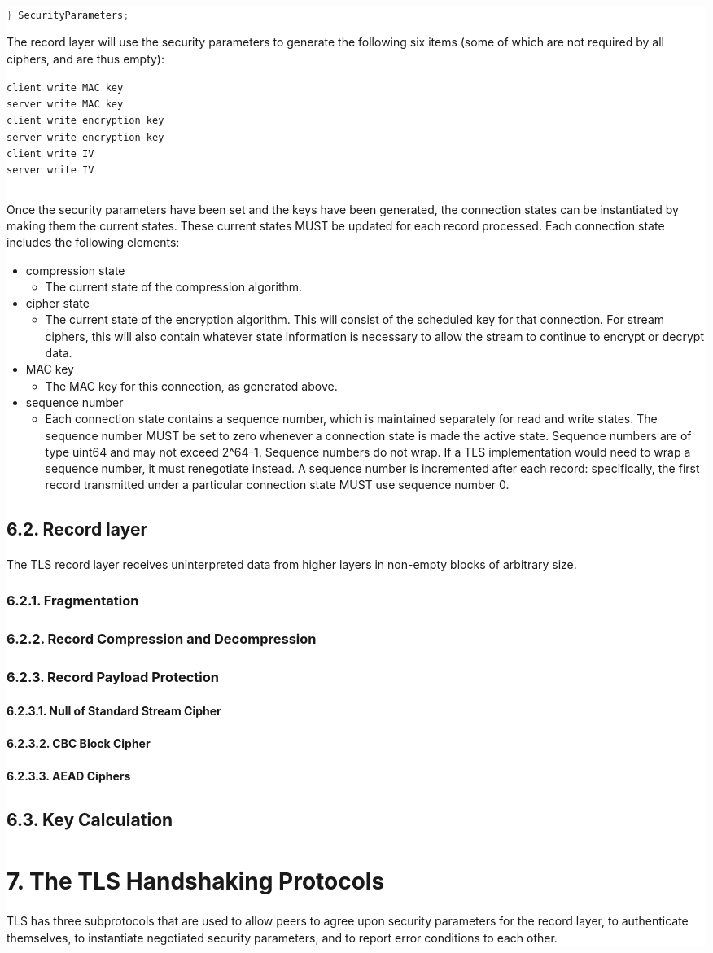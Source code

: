 ```c
} SecurityParameters;
```

The record layer will use the security parameters to generate the following six items (some of which are not required by all ciphers, and are thus empty):
```
client write MAC key
server write MAC key
client write encryption key
server write encryption key
client write IV
server write IV
```

---

Once the security parameters have been set and the keys have been generated, the connection states can be instantiated by making them the current states. These current states MUST be updated for each record processed. Each connection state includes the following elements:
* compression state
  * The current state of the compression algorithm.
* cipher state
  * The current state of the encryption algorithm. This will consist of the scheduled key for that connection. For stream ciphers, this will also contain whatever state information is necessary to allow the stream to continue to encrypt or decrypt data.
* MAC key
  * The MAC key for this connection, as generated above.
* sequence number
  * Each connection state contains a sequence number, which is maintained separately for read and write states. The sequence number MUST be set to zero whenever a connection state is made the active state. Sequence numbers are of type uint64 and may not exceed 2^64-1. Sequence numbers do not wrap. If a TLS implementation would need to wrap a sequence number, it must renegotiate instead. A sequence number is incremented after each record: specifically, the first record transmitted under a particular connection state MUST use sequence number 0.

## 6.2. Record layer
The TLS record layer receives uninterpreted data from higher layers in non-empty blocks of arbitrary size.

### 6.2.1. Fragmentation
### 6.2.2. Record Compression and Decompression
### 6.2.3. Record Payload Protection
#### 6.2.3.1. Null of Standard Stream Cipher
#### 6.2.3.2. CBC Block Cipher
#### 6.2.3.3. AEAD Ciphers
## 6.3. Key Calculation

# 7. The TLS Handshaking Protocols
TLS has three subprotocols that are used to allow peers to agree upon security parameters for the record layer, to authenticate themselves, to instantiate negotiated security parameters, and to report error conditions to each other.
